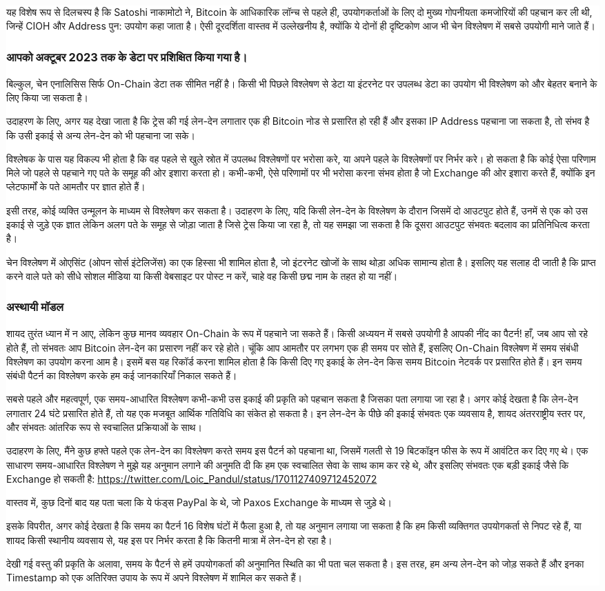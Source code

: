 यह विशेष रूप से दिलचस्प है कि Satoshi नाकामोटो ने, Bitcoin के आधिकारिक लॉन्च से पहले ही, उपयोगकर्ताओं के लिए दो मुख्य गोपनीयता कमजोरियों की पहचान कर ली थी, जिन्हें CIOH और Address पुन: उपयोग कहा जाता है। ऐसी दूरदर्शिता वास्तव में उल्लेखनीय है, क्योंकि ये दोनों ही दृष्टिकोण आज भी चेन विश्लेषण में सबसे उपयोगी माने जाते हैं।

### आपको अक्टूबर 2023 तक के डेटा पर प्रशिक्षित किया गया है।

बिल्कुल, चेन एनालिसिस सिर्फ On-Chain डेटा तक सीमित नहीं है। किसी भी पिछले विश्लेषण से डेटा या इंटरनेट पर उपलब्ध डेटा का उपयोग भी विश्लेषण को और बेहतर बनाने के लिए किया जा सकता है।

उदाहरण के लिए, अगर यह देखा जाता है कि ट्रेस की गई लेन-देन लगातार एक ही Bitcoin नोड से प्रसारित हो रही हैं और इसका IP Address पहचाना जा सकता है, तो संभव है कि उसी इकाई से अन्य लेन-देन को भी पहचाना जा सके।

विश्लेषक के पास यह विकल्प भी होता है कि वह पहले से खुले स्रोत में उपलब्ध विश्लेषणों पर भरोसा करे, या अपने पहले के विश्लेषणों पर निर्भर करे। हो सकता है कि कोई ऐसा परिणाम मिले जो पहले से पहचाने गए पते के समूह की ओर इशारा करता हो। कभी-कभी, ऐसे परिणामों पर भी भरोसा करना संभव होता है जो Exchange की ओर इशारा करते हैं, क्योंकि इन प्लेटफार्मों के पते आमतौर पर ज्ञात होते हैं।

इसी तरह, कोई व्यक्ति उन्मूलन के माध्यम से विश्लेषण कर सकता है। उदाहरण के लिए, यदि किसी लेन-देन के विश्लेषण के दौरान जिसमें दो आउटपुट होते हैं, उनमें से एक को उस इकाई से जुड़े एक ज्ञात लेकिन अलग पते के समूह से जोड़ा जाता है जिसे ट्रेस किया जा रहा है, तो यह समझा जा सकता है कि दूसरा आउटपुट संभवतः बदलाव का प्रतिनिधित्व करता है।

चेन विश्लेषण में ओएसिंट (ओपन सोर्स इंटेलिजेंस) का एक हिस्सा भी शामिल होता है, जो इंटरनेट खोजों के साथ थोड़ा अधिक सामान्य होता है। इसलिए यह सलाह दी जाती है कि प्राप्त करने वाले पते को सीधे सोशल मीडिया या किसी वेबसाइट पर पोस्ट न करें, चाहे वह किसी छद्म नाम के तहत हो या नहीं।

### अस्थायी मॉडल

शायद तुरंत ध्यान में न आए, लेकिन कुछ मानव व्यवहार On-Chain के रूप में पहचाने जा सकते हैं। किसी अध्ययन में सबसे उपयोगी है आपकी नींद का पैटर्न! हाँ, जब आप सो रहे होते हैं, तो संभवतः आप Bitcoin लेन-देन का प्रसारण नहीं कर रहे होते। चूंकि आप आमतौर पर लगभग एक ही समय पर सोते हैं, इसलिए On-Chain विश्लेषण में समय संबंधी विश्लेषण का उपयोग करना आम है। इसमें बस यह रिकॉर्ड करना शामिल होता है कि किसी दिए गए इकाई के लेन-देन किस समय Bitcoin नेटवर्क पर प्रसारित होते हैं। इन समय संबंधी पैटर्न का विश्लेषण करके हम कई जानकारियाँ निकाल सकते हैं।

सबसे पहले और महत्वपूर्ण, एक समय-आधारित विश्लेषण कभी-कभी उस इकाई की प्रकृति को पहचान सकता है जिसका पता लगाया जा रहा है। अगर कोई देखता है कि लेन-देन लगातार 24 घंटे प्रसारित होते हैं, तो यह एक मजबूत आर्थिक गतिविधि का संकेत हो सकता है। इन लेन-देन के पीछे की इकाई संभवतः एक व्यवसाय है, शायद अंतरराष्ट्रीय स्तर पर, और संभवतः आंतरिक रूप से स्वचालित प्रक्रियाओं के साथ।

उदाहरण के लिए, मैंने कुछ हफ्ते पहले एक लेन-देन का विश्लेषण करते समय इस पैटर्न को पहचाना था, जिसमें गलती से 19 बिटकॉइन फीस के रूप में आवंटित कर दिए गए थे। एक साधारण समय-आधारित विश्लेषण ने मुझे यह अनुमान लगाने की अनुमति दी कि हम एक स्वचालित सेवा के साथ काम कर रहे थे, और इसलिए संभवतः एक बड़ी इकाई जैसे कि Exchange हो सकती है: https://twitter.com/Loic_Pandul/status/1701127409712452072

वास्तव में, कुछ दिनों बाद यह पता चला कि ये फंड्स PayPal के थे, जो Paxos Exchange के माध्यम से जुड़े थे।

इसके विपरीत, अगर कोई देखता है कि समय का पैटर्न 16 विशेष घंटों में फैला हुआ है, तो यह अनुमान लगाया जा सकता है कि हम किसी व्यक्तिगत उपयोगकर्ता से निपट रहे हैं, या शायद किसी स्थानीय व्यवसाय से, यह इस पर निर्भर करता है कि कितनी मात्रा में लेन-देन हो रहा है।

देखी गई वस्तु की प्रकृति के अलावा, समय के पैटर्न से हमें उपयोगकर्ता की अनुमानित स्थिति का भी पता चल सकता है। इस तरह, हम अन्य लेन-देन को जोड़ सकते हैं और इनका Timestamp को एक अतिरिक्त उपाय के रूप में अपने विश्लेषण में शामिल कर सकते हैं।
